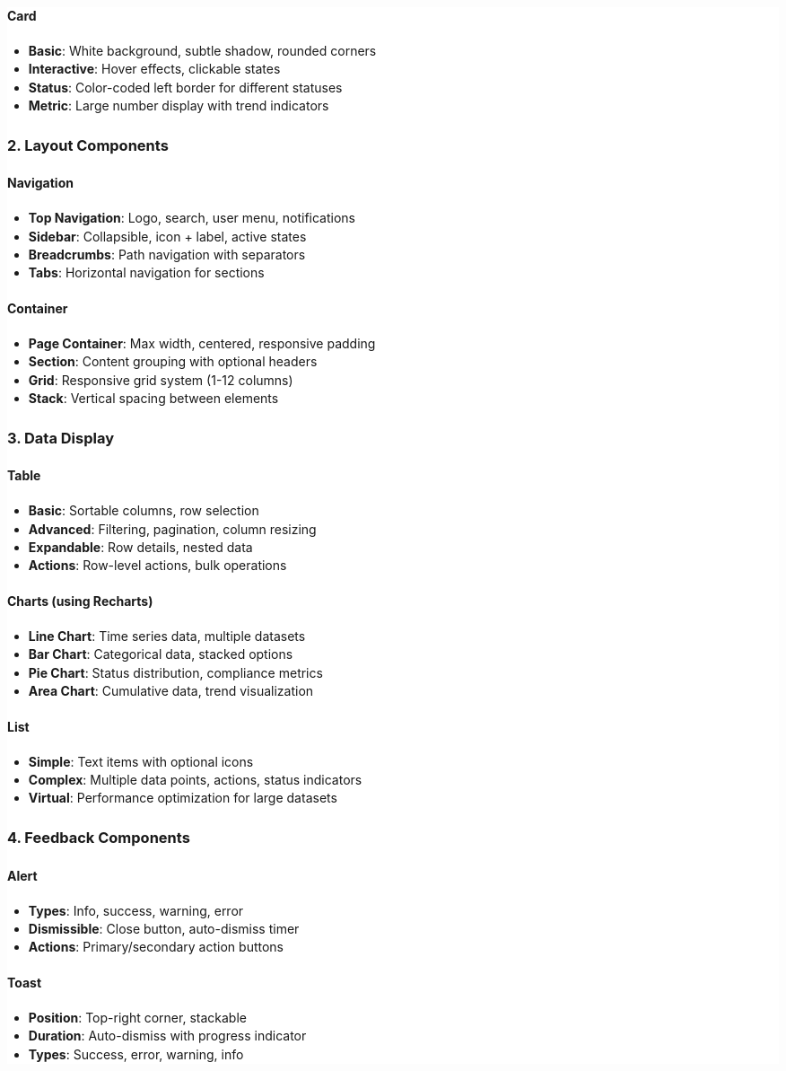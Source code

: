 #### Card
- **Basic**: White background, subtle shadow, rounded corners
- **Interactive**: Hover effects, clickable states
- **Status**: Color-coded left border for different statuses
- **Metric**: Large number display with trend indicators

### 2. Layout Components

#### Navigation
- **Top Navigation**: Logo, search, user menu, notifications
- **Sidebar**: Collapsible, icon + label, active states
- **Breadcrumbs**: Path navigation with separators
- **Tabs**: Horizontal navigation for sections

#### Container
- **Page Container**: Max width, centered, responsive padding
- **Section**: Content grouping with optional headers
- **Grid**: Responsive grid system (1-12 columns)
- **Stack**: Vertical spacing between elements

### 3. Data Display

#### Table
- **Basic**: Sortable columns, row selection
- **Advanced**: Filtering, pagination, column resizing
- **Expandable**: Row details, nested data
- **Actions**: Row-level actions, bulk operations

#### Charts (using Recharts)
- **Line Chart**: Time series data, multiple datasets
- **Bar Chart**: Categorical data, stacked options
- **Pie Chart**: Status distribution, compliance metrics
- **Area Chart**: Cumulative data, trend visualization

#### List
- **Simple**: Text items with optional icons
- **Complex**: Multiple data points, actions, status indicators
- **Virtual**: Performance optimization for large datasets

### 4. Feedback Components

#### Alert
- **Types**: Info, success, warning, error
- **Dismissible**: Close button, auto-dismiss timer
- **Actions**: Primary/secondary action buttons

#### Toast
- **Position**: Top-right corner, stackable
- **Duration**: Auto-dismiss with progress indicator
- **Types**: Success, error, warning, info
